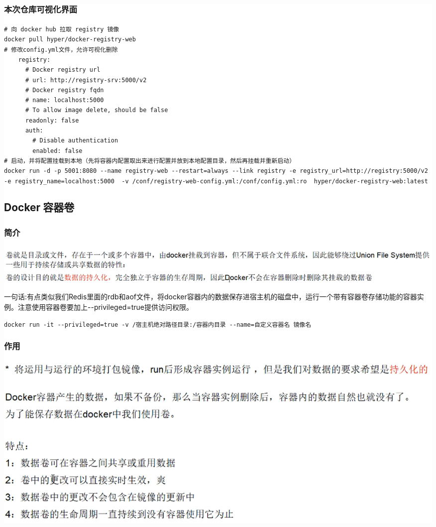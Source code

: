 ### 本次仓库可视化界面

```shell
# 向 docker hub 拉取 registry 镜像
docker pull hyper/docker-registry-web
# 修改config.yml文件，允许可视化删除
    registry:
      # Docker registry url
      # url: http://registry-srv:5000/v2
      # Docker registry fqdn
      # name: localhost:5000
      # To allow image delete, should be false
      readonly: false
      auth:
        # Disable authentication
        enabled: false
# 启动，并将配置挂载到本地（先将容器内配置取出来进行配置并放到本地配置目录，然后再挂载并重新启动）        
docker run -d -p 5001:8080 --name registry-web --restart=always --link registry -e registry_url=http://registry:5000/v2 -e registry_name=localhost:5000  -v /conf/registry-web-config.yml:/conf/config.yml:ro  hyper/docker-registry-web:latest
```



## Docker 容器卷

### 简介

![image-20220627095325539](Docker使用教程/image-20220627095325539.png)

一句话:有点类似我们Redis里面的rdb和aof文件，将docker容器内的数据保存进宿主机的磁盘中，运行一个带有容器卷存储功能的容器实例。注意使用容器卷要加上--privileged=true提供访问权限。

```shell
docker run -it --privileged=true -v /宿主机绝对路径目录:/容器内目录 --name=自定义容器名 镜像名
```



### 作用

![image-20220627095939639](Docker使用教程/image-20220627095939639.png)
